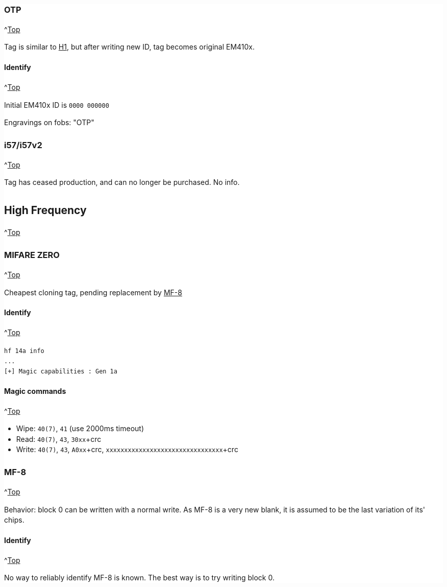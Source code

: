 ### OTP
^[Top](#top)

Tag is similar to [H1](#h1-rw125fl-rw64bit), but after writing new ID, tag becomes original EM410x.

#### Identify
^[Top](#top)

Initial EM410x ID is `0000 000000`

Engravings on fobs: "OTP"

### i57/i57v2
^[Top](#top)

Tag has ceased production, and can no longer be purchased.
No info.

## High Frequency
^[Top](#top)

### MIFARE ZERO
^[Top](#top)

Cheapest cloning tag, pending replacement by [MF-8](#mf-8)

#### Identify
^[Top](#top)

```
hf 14a info
...
[+] Magic capabilities : Gen 1a
```

#### Magic commands
^[Top](#top)

* Wipe: `40(7)`, `41` (use 2000ms timeout)
* Read: `40(7)`, `43`, `30xx`+crc
* Write: `40(7)`, `43`, `A0xx`+crc, `xxxxxxxxxxxxxxxxxxxxxxxxxxxxxxxx`+crc

### MF-8
^[Top](#top)

Behavior: block 0 can be written with a normal write.
As MF-8 is a very new blank, it is assumed to be the last variation of its' chips.

#### Identify
^[Top](#top)

No way to reliably identify MF-8 is known. 
The best way is to try writing block 0. 
